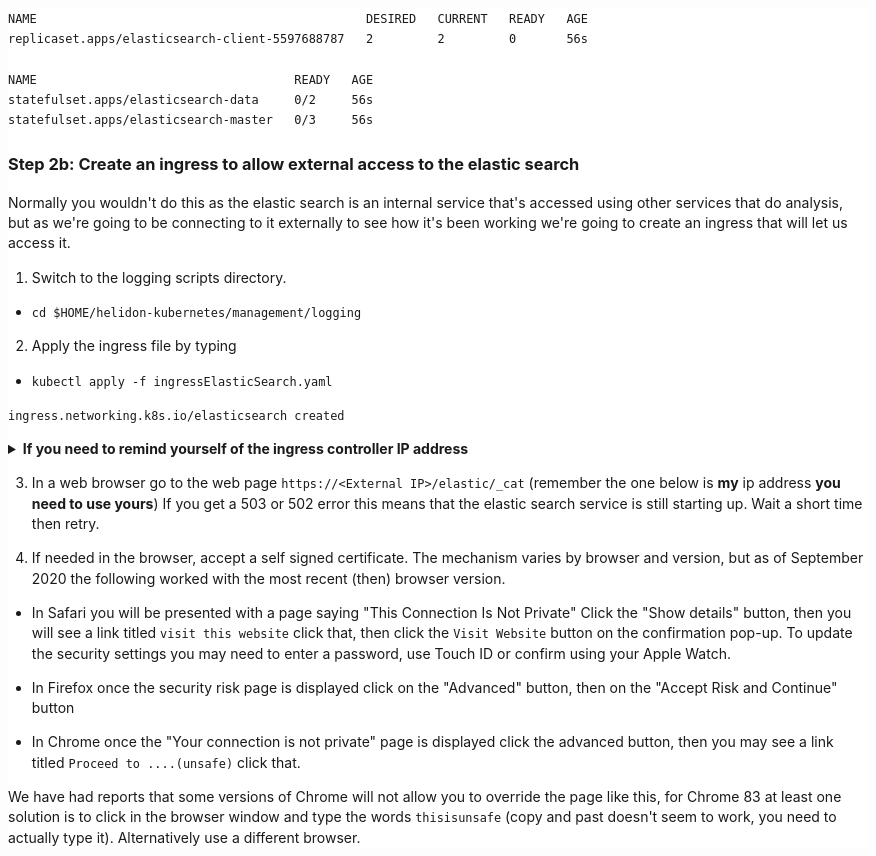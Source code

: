  ```
NAME                                              DESIRED   CURRENT   READY   AGE
replicaset.apps/elasticsearch-client-5597688787   2         2         0       56s

NAME                                    READY   AGE
statefulset.apps/elasticsearch-data     0/2     56s
statefulset.apps/elasticsearch-master   0/3     56s
```

### Step 2b: Create an ingress to allow external access to the elastic search

Normally you wouldn't do this as the elastic search is an internal service that's accessed using other services that do analysis, but as we're going to be connecting to it externally to see how it's been working we're going to create an ingress that will let us access it.

  1. Switch to the logging scripts directory.
  
  - `cd $HOME/helidon-kubernetes/management/logging` 

  2. Apply the ingress file by typing 
  
  - `kubectl apply -f ingressElasticSearch.yaml`

  ```
ingress.networking.k8s.io/elasticsearch created
```

<details><summary><b>If you need to remind yourself of the ingress controller IP address</b></summary></details>

  3. In a web browser go to the web page `https://<External IP>/elastic/_cat`  (remember the one below is **my** ip address **you need to use yours**) If you get a 503 or 502 error this means that the elastic search service is still starting up. Wait a short time then retry.

  4. If needed in the browser, accept a self signed certificate. The mechanism varies by browser and version, but as of September 2020 the following worked with the most recent (then) browser version.
  
  - In Safari you will be presented with a page saying "This Connection Is Not Private" Click the "Show details" button, then you will see a link titled `visit this website` click that, then click the `Visit Website` button on the confirmation pop-up. To update the security settings you may need to enter a password, use Touch ID or confirm using your Apple Watch.
  
  - In Firefox once the security risk page is displayed click on the "Advanced" button, then on the "Accept Risk and Continue" button
  
  - In Chrome once the "Your connection is not private" page is displayed click the advanced button, then you may see a link titled `Proceed to ....(unsafe)` click that. 
  
We have had reports that some versions of Chrome will not allow you to override the page like this, for Chrome 83 at least one solution is to click in the browser window and type the words `thisisunsafe` (copy and past doesn't seem to work, you need to actually type it). Alternatively use a different browser.
